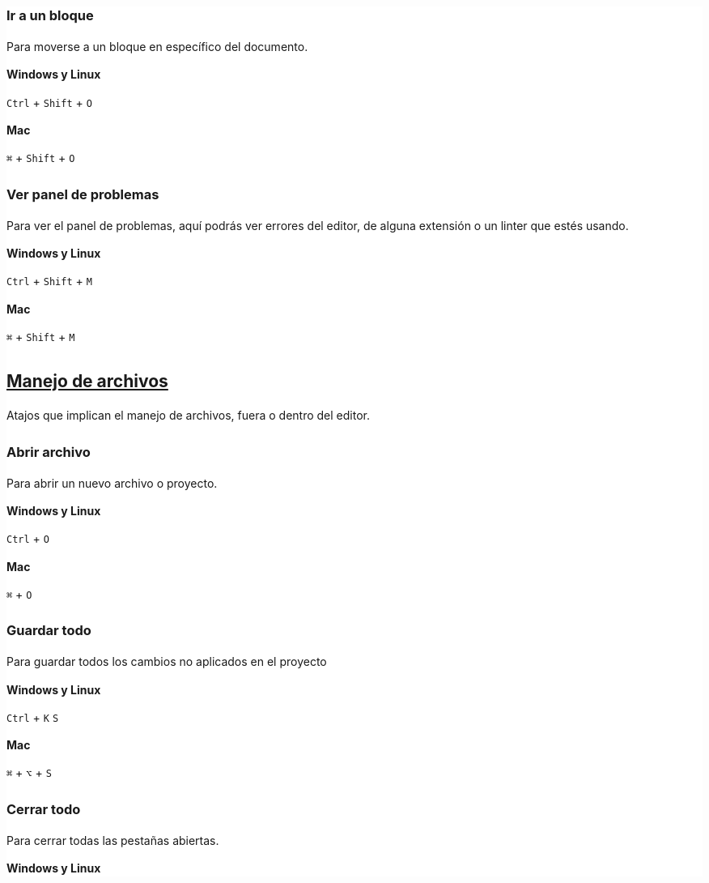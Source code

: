 ### Ir a un bloque

Para moverse a un bloque en específico del documento.

**Windows y Linux**

`Ctrl` + `Shift` + `O`

**Mac**

`⌘` + `Shift` + `O`

### Ver panel de problemas

Para ver el panel de problemas, aquí podrás ver errores del editor, de alguna extensión o un linter que estés usando.

**Windows y Linux**

`Ctrl` + `Shift` + `M`

**Mac**

`⌘` + `Shift` + `M`

## [Manejo de archivos](https://filisantillan.com/blog/vscode-atajos/#manejo-de-archivos)

Atajos que implican el manejo de archivos, fuera o dentro del editor.

### Abrir archivo

Para abrir un nuevo archivo o proyecto.

**Windows y Linux**

`Ctrl` + `O`

**Mac**

`⌘` + `O`

### Guardar todo

Para guardar todos los cambios no aplicados en el proyecto

**Windows y Linux**

`Ctrl` + `K` `S`

**Mac**

`⌘` + `⌥` + `S`

### Cerrar todo

Para cerrar todas las pestañas abiertas.

**Windows y Linux**
